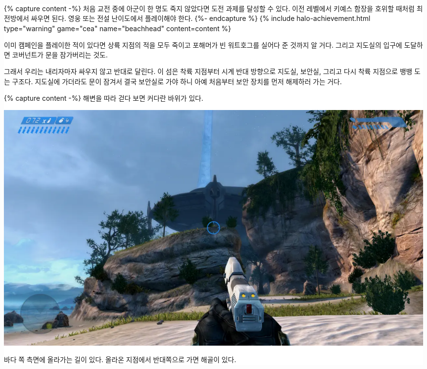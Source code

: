 {% capture content -%}
처음 교전 중에 아군이 한 명도 죽지 않았다면 도전 과제를 달성할 수 있다. 이전 레벨에서 키예스 함장을 호위할 때처럼 최전방에서 싸우면 된다.
영웅 또는 전설 난이도에서 플레이해야 한다.
{%- endcapture %}
{% include halo-achievement.html type="warning" game="cea" name="beachhead" content=content %}

이미 캠페인을 플레이한 적이 있다면 상륙 지점의 적을 모두 죽이고 포해머가 빈 워트호그를 실어다 준 것까지 알 거다. 그리고 지도실의 입구에
도달하면 코버넌트가 문을 잠가버리는 것도.

그래서 우리는 내리자마자 싸우지 않고 반대로 달린다. 이 섬은 착륙 지점부터 시계 반대 방향으로 지도실, 보안실, 그리고 다시 착륙 지점으로 뱅뱅
도는 구조다. 지도실에 가더라도 문이 잠겨서 결국 보안실로 가야 하니 아예 처음부터 보안 장치를 먼저 해제하러 가는 거다.

{% capture content -%}
해변을 따라 걷다 보면 커다란 바위가 있다.

![Rock on which the Famine Skull resides](/assets/images/halo-cea/lv04/ch01/skull-famine-rock.webp)

바다 쪽 측면에 올라가는 길이 있다. 올라온 지점에서 반대쪽으로 가면 해골이 있다.
